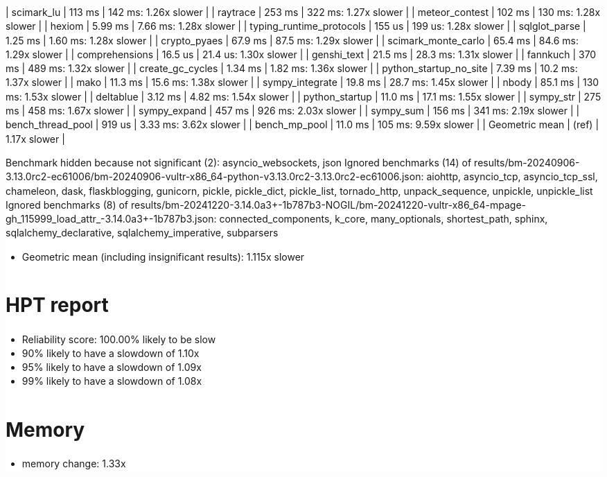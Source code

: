 | scimark_lu                 | 113 ms                                                       | 142 ms: 1.26x slower                                                  |
| raytrace                   | 253 ms                                                       | 322 ms: 1.27x slower                                                  |
| meteor_contest             | 102 ms                                                       | 130 ms: 1.28x slower                                                  |
| hexiom                     | 5.99 ms                                                      | 7.66 ms: 1.28x slower                                                 |
| typing_runtime_protocols   | 155 us                                                       | 199 us: 1.28x slower                                                  |
| sqlglot_parse              | 1.25 ms                                                      | 1.60 ms: 1.28x slower                                                 |
| crypto_pyaes               | 67.9 ms                                                      | 87.5 ms: 1.29x slower                                                 |
| scimark_monte_carlo        | 65.4 ms                                                      | 84.6 ms: 1.29x slower                                                 |
| comprehensions             | 16.5 us                                                      | 21.4 us: 1.30x slower                                                 |
| genshi_text                | 21.5 ms                                                      | 28.3 ms: 1.31x slower                                                 |
| fannkuch                   | 370 ms                                                       | 489 ms: 1.32x slower                                                  |
| create_gc_cycles           | 1.34 ms                                                      | 1.82 ms: 1.36x slower                                                 |
| python_startup_no_site     | 7.39 ms                                                      | 10.2 ms: 1.37x slower                                                 |
| mako                       | 11.3 ms                                                      | 15.6 ms: 1.38x slower                                                 |
| sympy_integrate            | 19.8 ms                                                      | 28.7 ms: 1.45x slower                                                 |
| nbody                      | 85.1 ms                                                      | 130 ms: 1.53x slower                                                  |
| deltablue                  | 3.12 ms                                                      | 4.82 ms: 1.54x slower                                                 |
| python_startup             | 11.0 ms                                                      | 17.1 ms: 1.55x slower                                                 |
| sympy_str                  | 275 ms                                                       | 458 ms: 1.67x slower                                                  |
| sympy_expand               | 457 ms                                                       | 926 ms: 2.03x slower                                                  |
| sympy_sum                  | 156 ms                                                       | 341 ms: 2.19x slower                                                  |
| bench_thread_pool          | 919 us                                                       | 3.33 ms: 3.62x slower                                                 |
| bench_mp_pool              | 11.0 ms                                                      | 105 ms: 9.59x slower                                                  |
| Geometric mean             | (ref)                                                        | 1.17x slower                                                          |

Benchmark hidden because not significant (2): asyncio_websockets, json
Ignored benchmarks (14) of results/bm-20240906-3.13.0rc2-ec61006/bm-20240906-vultr-x86_64-python-v3.13.0rc2-3.13.0rc2-ec61006.json: aiohttp, asyncio_tcp, asyncio_tcp_ssl, chameleon, dask, flaskblogging, gunicorn, pickle, pickle_dict, pickle_list, tornado_http, unpack_sequence, unpickle, unpickle_list
Ignored benchmarks (8) of results/bm-20241220-3.14.0a3+-1b787b3-NOGIL/bm-20241220-vultr-x86_64-mpage-gh_115999_load_attr_-3.14.0a3+-1b787b3.json: connected_components, k_core, many_optionals, shortest_path, sphinx, sqlalchemy_declarative, sqlalchemy_imperative, subparsers

- Geometric mean (including insignificant results): 1.115x slower

# HPT report

- Reliability score: 100.00% likely to be slow
- 90% likely to have a slowdown of 1.10x
- 95% likely to have a slowdown of 1.09x
- 99% likely to have a slowdown of 1.08x

# Memory
- memory change: 1.33x